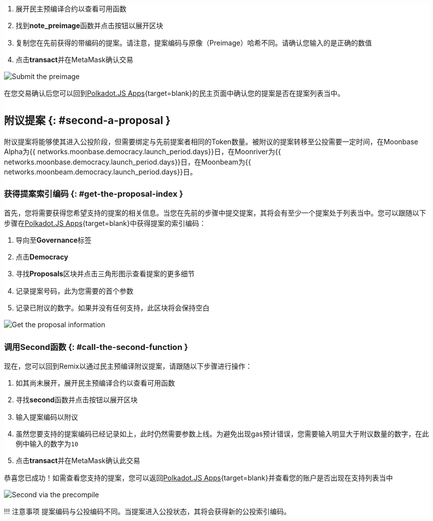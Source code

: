 1. 展开民主预编译合约以查看可用函数

2. 找到**note_preimage**函数并点击按钮以展开区块

3. 复制您在先前获得的带编码的提案。请注意，提案编码与原像（Preimage）哈希不同。请确认您输入的是正确的数值

4. 点击**transact**并在MetaMask确认交易

![Submit the preimage](/images/builders/tools/precompiles/democracy/democracy-7.png)

在您交易确认后您可以回到[Polkadot.JS Apps](https://polkadot.js.org/apps/?rpc=wss%3A%2F%2Fmoonbeam-alpha.api.onfinality.io%2Fpublic-ws#/democracy){target=blank}的民主页面中确认您的提案是否在提案列表当中。

## 附议提案 {: #second-a-proposal } 

附议提案将能够使其进入公投阶段，但需要绑定与先前提案者相同的Token数量。被附议的提案转移至公投需要一定时间，在Moonbase Alpha为{{ networks.moonbase.democracy.launch_period.days}}日，在Moonriver为{{ networks.moonbase.democracy.launch_period.days}}日，在Moonbeam为{{ networks.moonbeam.democracy.launch_period.days}}日。

### 获得提案索引编码 {: #get-the-proposal-index } 

首先，您将需要获得您希望支持的提案的相关信息。当您在先前的步骤中提交提案，其将会有至少一个提案处于列表当中。您可以跟随以下步骤在[Polkadot.JS Apps](https://polkadot.js.org/apps/?rpc=wss%3A%2F%2Fmoonbeam-alpha.api.onfinality.io%2Fpublic-ws#/democracy){target=blank}中获得提案的索引编码：

1. 导向至**Governance**标签

2. 点击**Democracy**

3. 寻找**Proposals**区块并点击三角形图示查看提案的更多细节

4. 记录提案号码，此为您需要的首个参数

5. 记录已附议的数字。如果并没有任何支持，此区块将会保持空白

![Get the proposal information](/images/builders/tools/precompiles/democracy/democracy-8.png)

### 调用Second函数 {: #call-the-second-function } 

现在，您可以回到Remix以通过民主预编译附议提案，请跟随以下步骤进行操作：

1. 如其尚未展开，展开民主预编译合约以查看可用函数

2. 寻找**second**函数并点击按钮以展开区块

3. 输入提案编码以附议

4. 虽然您要支持的提案编码已经记录如上，此时仍然需要参数上线。为避免出现gas预计错误，您需要输入明显大于附议数量的数字，在此例中输入的数字为`10` 

5. 点击**transact**并在MetaMask确认此交易

恭喜您已成功！如需查看您支持的提案，您可以返回[Polkadot.JS Apps](https://polkadot.js.org/apps/?rpc=wss%3A%2F%2Fmoonbeam-alpha.api.onfinality.io%2Fpublic-ws#/democracy){target=blank}并查看您的账户是否出现在支持列表当中

![Second via the precompile](/images/builders/tools/precompiles/democracy/democracy-9.png)

!!! 注意事项
    提案编码与公投编码不同。当提案进入公投状态，其将会获得新的公投索引编码。
